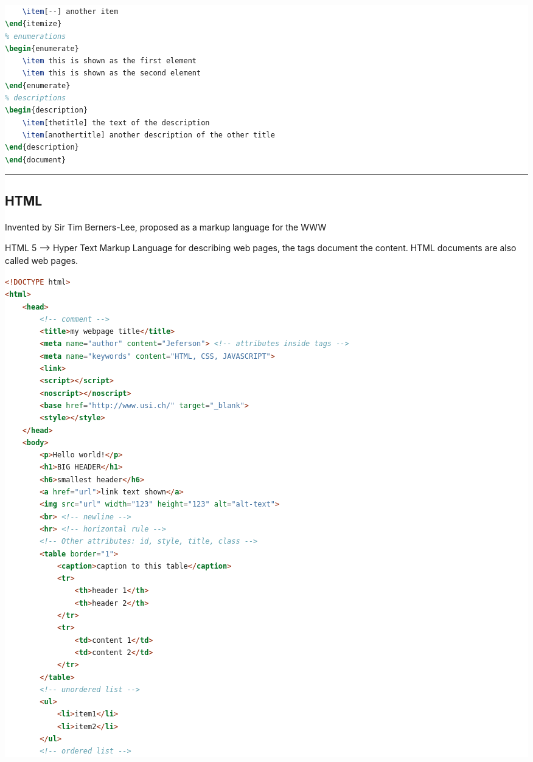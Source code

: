 ```latex
	\item[--] another item
\end{itemize}
% enumerations
\begin{enumerate}
	\item this is shown as the first element
	\item this is shown as the second element
\end{enumerate}
% descriptions
\begin{description}
	\item[thetitle] the text of the description
	\item[anothertitle] another description of the other title
\end{description}
\end{document}
```

---

## HTML

Invented by Sir Tim Berners-Lee, proposed as a markup language for the WWW

HTML 5 --> Hyper Text Markup Language for describing web pages, the tags document the content. HTML documents are also called web pages.

```html
<!DOCTYPE html>
<html>
    <head>
        <!-- comment -->
        <title>my webpage title</title>
        <meta name="author" content="Jeferson"> <!-- attributes inside tags -->
        <meta name="keywords" content="HTML, CSS, JAVASCRIPT">
        <link>
        <script></script>
        <noscript></noscript>
        <base href="http://www.usi.ch/" target="_blank">
        <style></style>
    </head>
    <body>
        <p>Hello world!</p>
        <h1>BIG HEADER</h1>
        <h6>smallest header</h6>
        <a href="url">link text shown</a>
        <img src="url" width="123" height="123" alt="alt-text">
        <br> <!-- newline -->
        <hr> <!-- horizontal rule -->
        <!-- Other attributes: id, style, title, class -->
        <table border="1">
            <caption>caption to this table</caption>
            <tr>
            	<th>header 1</th>
                <th>header 2</th>
            </tr>
            <tr>
            	<td>content 1</td>
                <td>content 2</td>
            </tr>
        </table>
        <!-- unordered list -->
        <ul>
            <li>item1</li>
            <li>item2</li>
        </ul>
        <!-- ordered list -->
```